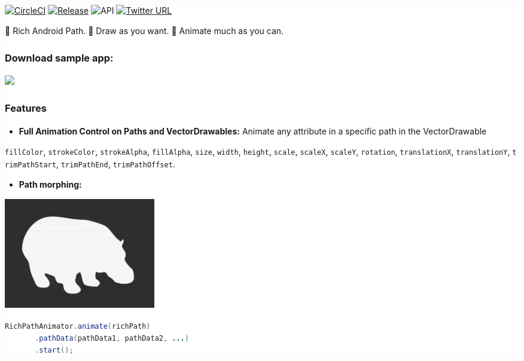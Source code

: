 [![CircleCI](https://circleci.com/gh/tarek360/RichPath.svg?style=svg)](https://circleci.com/gh/tarek360/RichPath)
[![Release](https://jitpack.io/v/tarek360/RichPath.svg)](https://jitpack.io/#tarek360/RichPath) ![API](https://img.shields.io/badge/API-14%2B-brightgreen.svg?style=flat) [![Twitter URL](https://img.shields.io/twitter/url/http/shields.io.svg?style=social)](https://twitter.com/intent/tweet?text=https://github.com/tarek360/RichPath)

💪 Rich Android Path.     🤡 Draw as you want.    🎉 Animate much as you can.

### Download sample app:
<a href="https://play.google.com/store/apps/details?id=com.pathanimator.sample">
<img src="https://play.google.com/intl/en_us/badges/images/generic/en_badge_web_generic.png" width="220">
</a>

### Features

- **Full Animation Control on Paths and VectorDrawables:**
Animate any attribute in a specific path in the VectorDrawable

`fillColor`, `strokeColor`, `strokeAlpha`, `fillAlpha`, `size`, `width`, `height`, `scale`, `scaleX`, `scaleY`, `rotation`, `translationX`, `translationY`, `trimPathStart`, `trimPathEnd`, `trimPathOffset`.

- **Path morphing:**

<img src="/screenshots/animal_path_morphing.gif" width="250">

```Java
RichPathAnimator.animate(richPath)
       .pathData(pathData1, pathData2, ...)
       .start();
```
